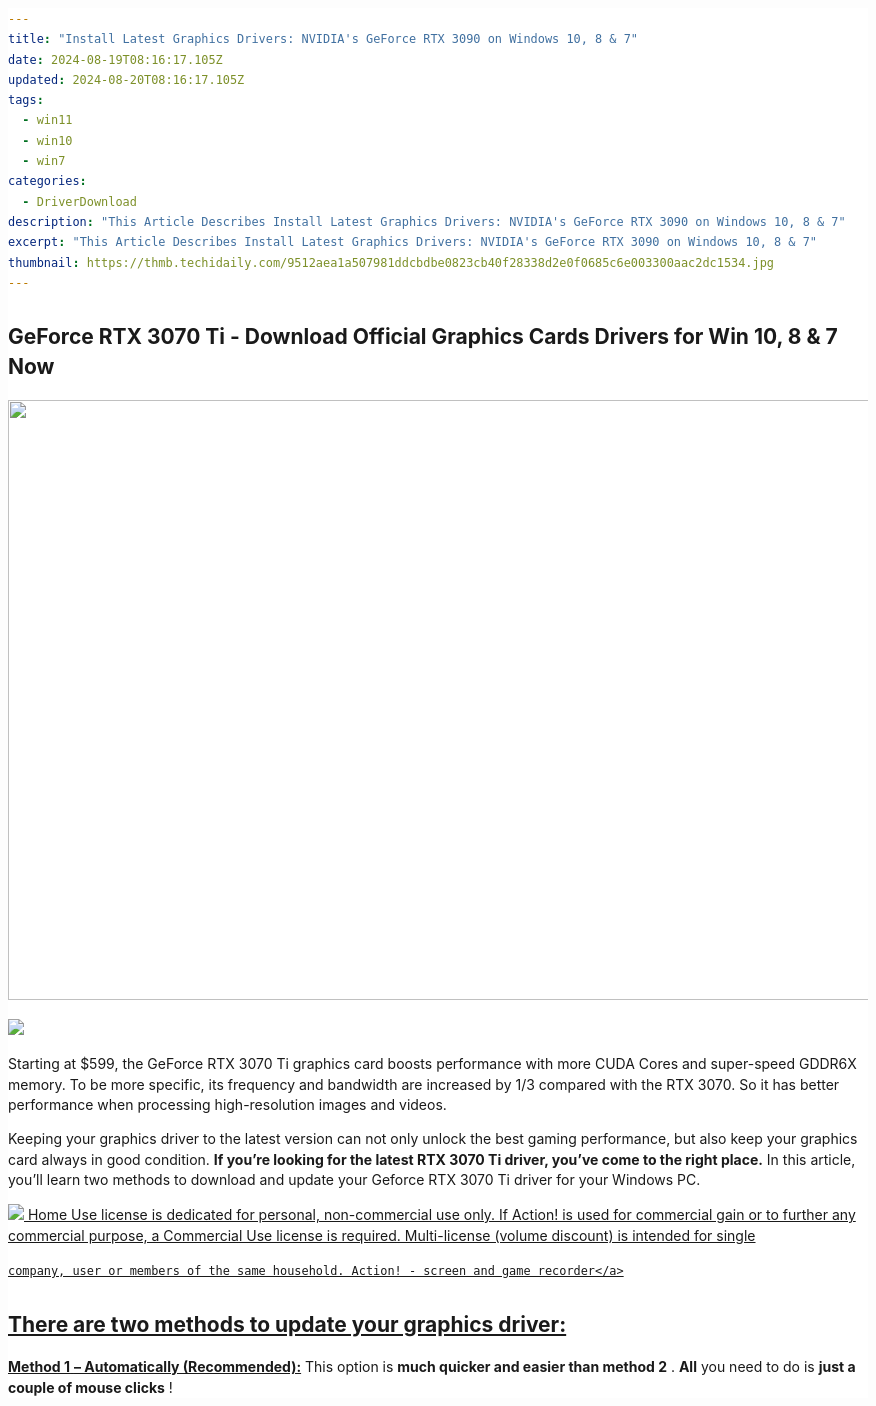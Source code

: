 ```yaml
---
title: "Install Latest Graphics Drivers: NVIDIA's GeForce RTX 3090 on Windows 10, 8 & 7"
date: 2024-08-19T08:16:17.105Z
updated: 2024-08-20T08:16:17.105Z
tags:
  - win11
  - win10
  - win7
categories:
  - DriverDownload
description: "This Article Describes Install Latest Graphics Drivers: NVIDIA's GeForce RTX 3090 on Windows 10, 8 & 7"
excerpt: "This Article Describes Install Latest Graphics Drivers: NVIDIA's GeForce RTX 3090 on Windows 10, 8 & 7"
thumbnail: https://thmb.techidaily.com/9512aea1a507981ddcbdbe0823cb40f28338d2e0f0685c6e003300aac2dc1534.jpg
---
```


## GeForce RTX 3070 Ti - Download Official Graphics Cards Drivers for Win 10, 8 & 7 Now


<a href="https://appsumo.8odi.net/c/5597632/2068416/7443" target="_top" id="2068416"><img src="//a.impactradius-go.com/display-ad/7443-2068416" border="0" alt="" width="1200" height="600"/></a><img height="0" width="0" src="https://appsumo.8odi.net/i/5597632/2068416/7443" style="position:absolute;visibility:hidden;" border="0" />

![](https://images.drivereasy.com/wp-content/uploads/2021/06/RTX-3070-Ti-driver-update.jpg)

 Starting at $599, the GeForce RTX 3070 Ti graphics card boosts performance with more CUDA Cores and super-speed GDDR6X memory. To be more specific, its frequency and bandwidth are increased by 1/3 compared with the RTX 3070\. So it has better performance when processing high-resolution images and videos.

 Keeping your graphics driver to the latest version can not only unlock the best gaming performance, but also keep your graphics card always in good condition. **If you’re looking for the latest RTX 3070 Ti driver, you’ve come to the right place.** In this article, you’ll learn two methods to download and update your Geforce RTX 3070 Ti driver for your Windows PC.


<a href="https://checkout.mirillis.com/order/checkout.php?PRODS=4704640&QTY=1&AFFILIATE=108875&CART=1"> <img src="https://secure.avangate.com/images/merchant/547a5a56d43f6d40f9a6a2f76501d013/products/1_mirillis_action_boxshot_store_1x.jpg" border="0">
	Home Use license is dedicated for personal, non-commercial use only. 
	If Action! is used for commercial gain or to further any commercial purpose, 
	a Commercial Use license is required. Multi-license (volume discount) is intended for single 
 
	company, user or members of the same household. Action! - screen and game recorder</a>

## **There are two methods to update your graphics driver:**

[**Method 1** **– Automatically (Recommended):**](https://www.drivereasy.com/knowledge/geforce-rtx-3070-ti-driver-download-update-win-10-8-7/#m1)
 This option is **much quicker and easier than method 2** . **All** you need to do is **just a couple of mouse clicks** !
